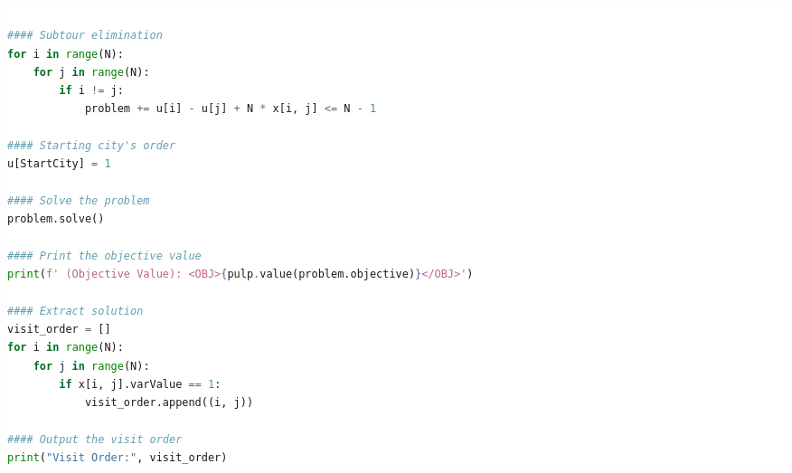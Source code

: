 ```python

#### Subtour elimination
for i in range(N):
    for j in range(N):
        if i != j:
            problem += u[i] - u[j] + N * x[i, j] <= N - 1

#### Starting city's order
u[StartCity] = 1

#### Solve the problem
problem.solve()

#### Print the objective value
print(f' (Objective Value): <OBJ>{pulp.value(problem.objective)}</OBJ>')

#### Extract solution
visit_order = []
for i in range(N):
    for j in range(N):
        if x[i, j].varValue == 1:
            visit_order.append((i, j))

#### Output the visit order
print("Visit Order:", visit_order)
```



